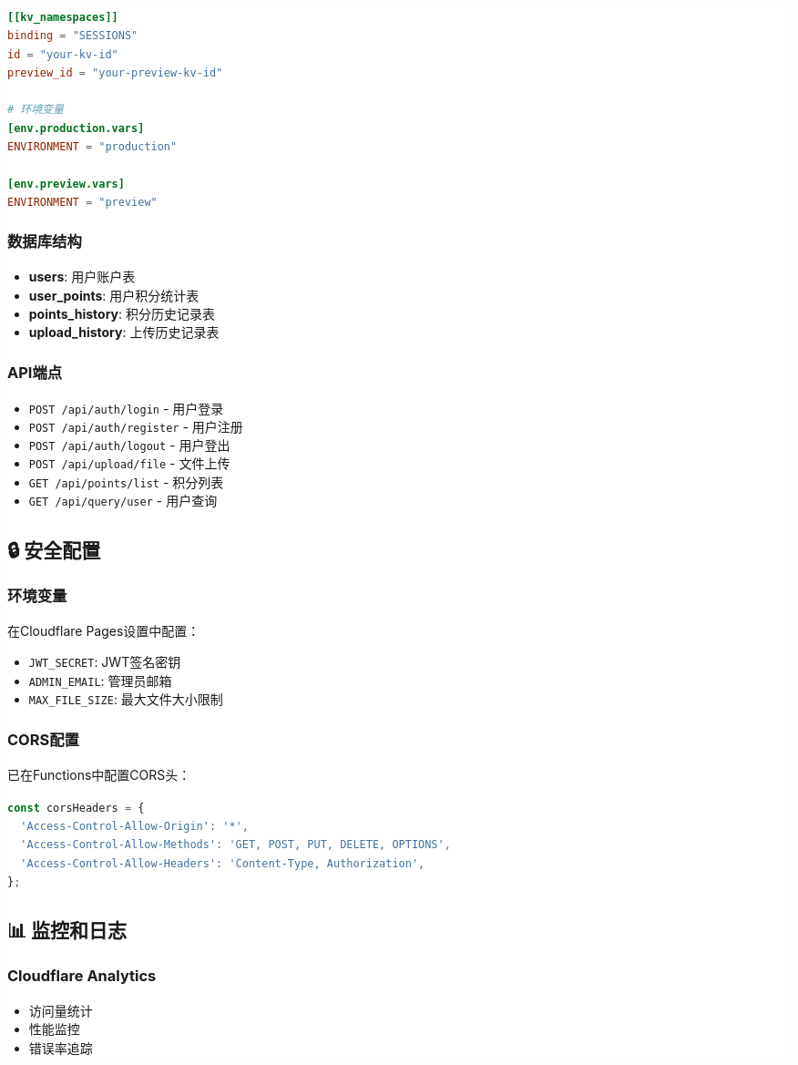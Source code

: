 ```toml
[[kv_namespaces]]
binding = "SESSIONS"
id = "your-kv-id"
preview_id = "your-preview-kv-id"

# 环境变量
[env.production.vars]
ENVIRONMENT = "production"

[env.preview.vars]
ENVIRONMENT = "preview"
```

### 数据库结构
- **users**: 用户账户表
- **user_points**: 用户积分统计表
- **points_history**: 积分历史记录表
- **upload_history**: 上传历史记录表

### API端点
- `POST /api/auth/login` - 用户登录
- `POST /api/auth/register` - 用户注册
- `POST /api/auth/logout` - 用户登出
- `POST /api/upload/file` - 文件上传
- `GET /api/points/list` - 积分列表
- `GET /api/query/user` - 用户查询

## 🔒 安全配置

### 环境变量
在Cloudflare Pages设置中配置：
- `JWT_SECRET`: JWT签名密钥
- `ADMIN_EMAIL`: 管理员邮箱
- `MAX_FILE_SIZE`: 最大文件大小限制

### CORS配置
已在Functions中配置CORS头：
```javascript
const corsHeaders = {
  'Access-Control-Allow-Origin': '*',
  'Access-Control-Allow-Methods': 'GET, POST, PUT, DELETE, OPTIONS',
  'Access-Control-Allow-Headers': 'Content-Type, Authorization',
};
```

## 📊 监控和日志

### Cloudflare Analytics
- 访问量统计
- 性能监控
- 错误率追踪
